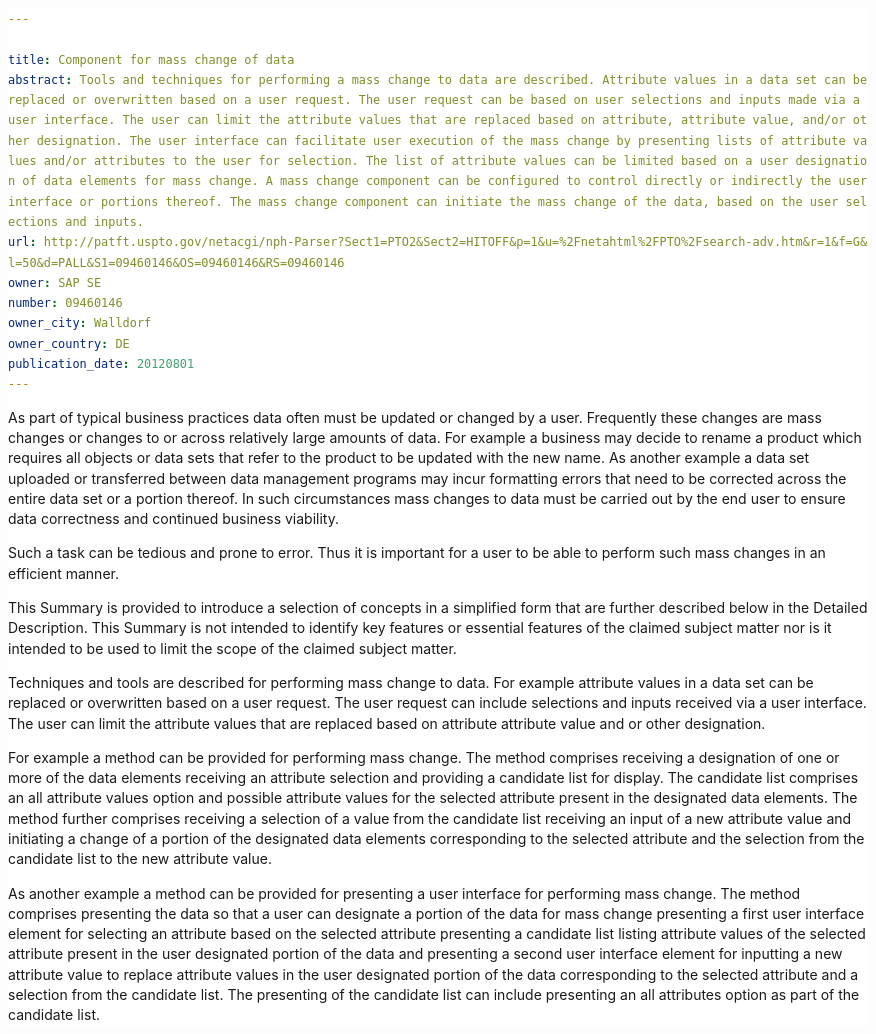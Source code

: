 ```yaml
---

title: Component for mass change of data
abstract: Tools and techniques for performing a mass change to data are described. Attribute values in a data set can be replaced or overwritten based on a user request. The user request can be based on user selections and inputs made via a user interface. The user can limit the attribute values that are replaced based on attribute, attribute value, and/or other designation. The user interface can facilitate user execution of the mass change by presenting lists of attribute values and/or attributes to the user for selection. The list of attribute values can be limited based on a user designation of data elements for mass change. A mass change component can be configured to control directly or indirectly the user interface or portions thereof. The mass change component can initiate the mass change of the data, based on the user selections and inputs.
url: http://patft.uspto.gov/netacgi/nph-Parser?Sect1=PTO2&Sect2=HITOFF&p=1&u=%2Fnetahtml%2FPTO%2Fsearch-adv.htm&r=1&f=G&l=50&d=PALL&S1=09460146&OS=09460146&RS=09460146
owner: SAP SE
number: 09460146
owner_city: Walldorf
owner_country: DE
publication_date: 20120801
---
```

As part of typical business practices data often must be updated or changed by a user. Frequently these changes are mass changes or changes to or across relatively large amounts of data. For example a business may decide to rename a product which requires all objects or data sets that refer to the product to be updated with the new name. As another example a data set uploaded or transferred between data management programs may incur formatting errors that need to be corrected across the entire data set or a portion thereof. In such circumstances mass changes to data must be carried out by the end user to ensure data correctness and continued business viability.

Such a task can be tedious and prone to error. Thus it is important for a user to be able to perform such mass changes in an efficient manner.

This Summary is provided to introduce a selection of concepts in a simplified form that are further described below in the Detailed Description. This Summary is not intended to identify key features or essential features of the claimed subject matter nor is it intended to be used to limit the scope of the claimed subject matter.

Techniques and tools are described for performing mass change to data. For example attribute values in a data set can be replaced or overwritten based on a user request. The user request can include selections and inputs received via a user interface. The user can limit the attribute values that are replaced based on attribute attribute value and or other designation.

For example a method can be provided for performing mass change. The method comprises receiving a designation of one or more of the data elements receiving an attribute selection and providing a candidate list for display. The candidate list comprises an all attribute values option and possible attribute values for the selected attribute present in the designated data elements. The method further comprises receiving a selection of a value from the candidate list receiving an input of a new attribute value and initiating a change of a portion of the designated data elements corresponding to the selected attribute and the selection from the candidate list to the new attribute value.

As another example a method can be provided for presenting a user interface for performing mass change. The method comprises presenting the data so that a user can designate a portion of the data for mass change presenting a first user interface element for selecting an attribute based on the selected attribute presenting a candidate list listing attribute values of the selected attribute present in the user designated portion of the data and presenting a second user interface element for inputting a new attribute value to replace attribute values in the user designated portion of the data corresponding to the selected attribute and a selection from the candidate list. The presenting of the candidate list can include presenting an all attributes option as part of the candidate list.
